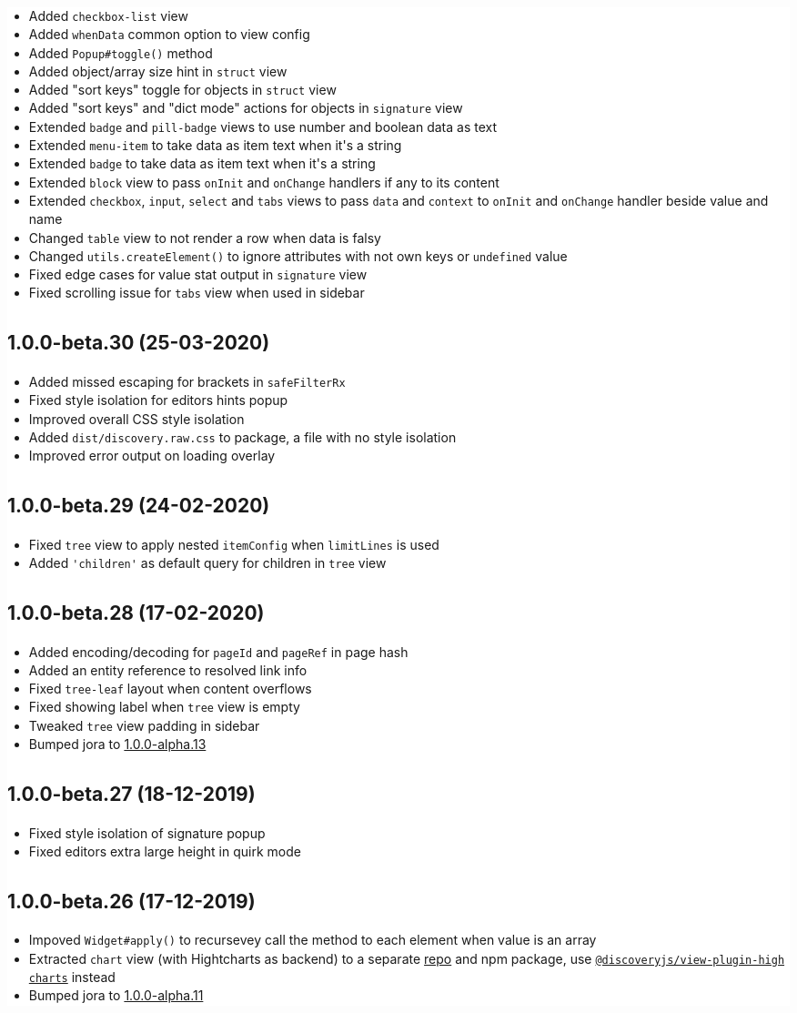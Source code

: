 - Added `checkbox-list` view
- Added `whenData` common option to view config
- Added `Popup#toggle()` method
- Added object/array size hint in `struct` view
- Added "sort keys" toggle for objects in `struct` view
- Added "sort keys" and "dict mode" actions for objects in `signature` view
- Extended `badge` and `pill-badge` views to use number and boolean data as text
- Extended `menu-item` to take data as item text when it's a string
- Extended `badge` to take data as item text when it's a string
- Extended `block` view to pass `onInit` and `onChange` handlers if any to its content
- Extended `checkbox`, `input`, `select` and `tabs` views to pass `data` and `context` to `onInit` and `onChange` handler beside value and name
- Changed `table` view to not render a row when data is falsy
- Changed `utils.createElement()` to ignore attributes with not own keys or `undefined` value
- Fixed edge cases for value stat output in `signature` view
- Fixed scrolling issue for `tabs` view when used in sidebar

## 1.0.0-beta.30 (25-03-2020)

- Added missed escaping for brackets in `safeFilterRx`
- Fixed style isolation for editors hints popup
- Improved overall CSS style isolation
- Added `dist/discovery.raw.css` to package, a file with no style isolation
- Improved error output on loading overlay

## 1.0.0-beta.29 (24-02-2020)

- Fixed `tree` view to apply nested `itemConfig` when `limitLines` is used
- Added `'children'` as default query for children in `tree` view

## 1.0.0-beta.28 (17-02-2020)

- Added encoding/decoding for `pageId` and `pageRef` in page hash
- Added an entity reference to resolved link info
- Fixed `tree-leaf` layout when content overflows
- Fixed showing label when `tree` view is empty
- Tweaked `tree` view padding in sidebar
- Bumped jora to [1.0.0-alpha.13](https://github.com/discoveryjs/jora/releases/tag/v1.0.0-alpha.13)

## 1.0.0-beta.27 (18-12-2019)

- Fixed style isolation of signature popup
- Fixed editors extra large height in quirk mode

## 1.0.0-beta.26 (17-12-2019)

- Impoved `Widget#apply()` to recursevey call the method to each element when value is an array
- Extracted `chart` view (with Hightcharts as backend) to a separate [repo](https://github.com/discoveryjs/view-plugin-highcharts) and npm package, use [`@discoveryjs/view-plugin-highcharts`](https://github.com/discoveryjs/view-plugin-highcharts) instead
- Bumped jora to [1.0.0-alpha.11](https://github.com/discoveryjs/jora/releases/tag/v1.0.0-alpha.11)
